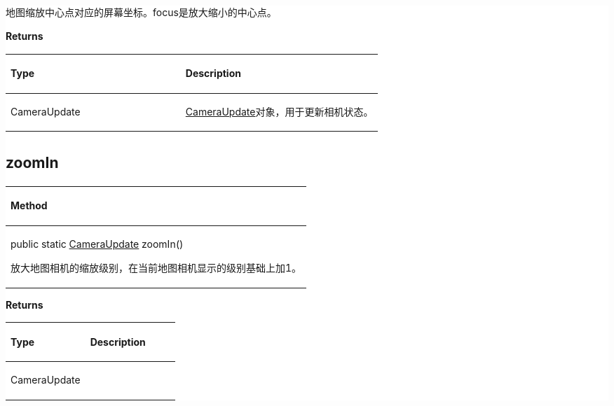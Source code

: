 <td class="cellrowborder" valign="top" width="53%" headers="mcps1.1.3.1.2 "><p id="p602mcpsimp"><a name="p602mcpsimp"></a><a name="p602mcpsimp"></a>地图缩放中心点对应的屏幕坐标。focus是放大缩小的中心点。</p>
</td>
</tr>
</tbody>
</table>

**Returns**

<a name="table605mcpsimp"></a>
<table><thead align="left"><tr id="row610mcpsimp"><th class="cellrowborder" valign="top" width="47%" id="mcps1.1.3.1.1"><p id="p612mcpsimp"><a name="p612mcpsimp"></a><a name="p612mcpsimp"></a>Type</p>
</th>
<th class="cellrowborder" valign="top" width="53%" id="mcps1.1.3.1.2"><p id="p614mcpsimp"><a name="p614mcpsimp"></a><a name="p614mcpsimp"></a>Description</p>
</th>
</tr>
</thead>
<tbody><tr id="row615mcpsimp"><td class="cellrowborder" valign="top" width="47%" headers="mcps1.1.3.1.1 "><p id="p314874111368"><a name="p314874111368"></a><a name="p314874111368"></a>CameraUpdate</p>
</td>
<td class="cellrowborder" valign="top" width="53%" headers="mcps1.1.3.1.2 "><p id="p619mcpsimp"><a name="p619mcpsimp"></a><a name="p619mcpsimp"></a><a href="cameraupdate.md">CameraUpdate</a>对象，用于更新相机状态。</p>
</td>
</tr>
</tbody>
</table>

## zoomIn<a name="section127351130142220"></a>

<a name="table621mcpsimp"></a>
<table><thead align="left"><tr id="row625mcpsimp"><th class="cellrowborder" valign="top" width="100%" id="mcps1.1.2.1.1"><p id="p627mcpsimp"><a name="p627mcpsimp"></a><a name="p627mcpsimp"></a>Method</p>
</th>
</tr>
</thead>
<tbody><tr id="row628mcpsimp"><td class="cellrowborder" valign="top" width="100%" headers="mcps1.1.2.1.1 "><p id="p630mcpsimp"><a name="p630mcpsimp"></a><a name="p630mcpsimp"></a>public static <a href="cameraupdate.md">CameraUpdate</a> zoomIn()</p>
<p id="p172510448372"><a name="p172510448372"></a><a name="p172510448372"></a>放大地图相机的缩放级别，在当前地图相机显示的级别基础上加1。</p>
</td>
</tr>
</tbody>
</table>

**Returns**

<a name="table639mcpsimp"></a>
<table><thead align="left"><tr id="row644mcpsimp"><th class="cellrowborder" valign="top" width="47%" id="mcps1.1.3.1.1"><p id="p646mcpsimp"><a name="p646mcpsimp"></a><a name="p646mcpsimp"></a>Type</p>
</th>
<th class="cellrowborder" valign="top" width="53%" id="mcps1.1.3.1.2"><p id="p648mcpsimp"><a name="p648mcpsimp"></a><a name="p648mcpsimp"></a>Description</p>
</th>
</tr>
</thead>
<tbody><tr id="row649mcpsimp"><td class="cellrowborder" valign="top" width="47%" headers="mcps1.1.3.1.1 "><p id="p149716433368"><a name="p149716433368"></a><a name="p149716433368"></a>CameraUpdate</p>